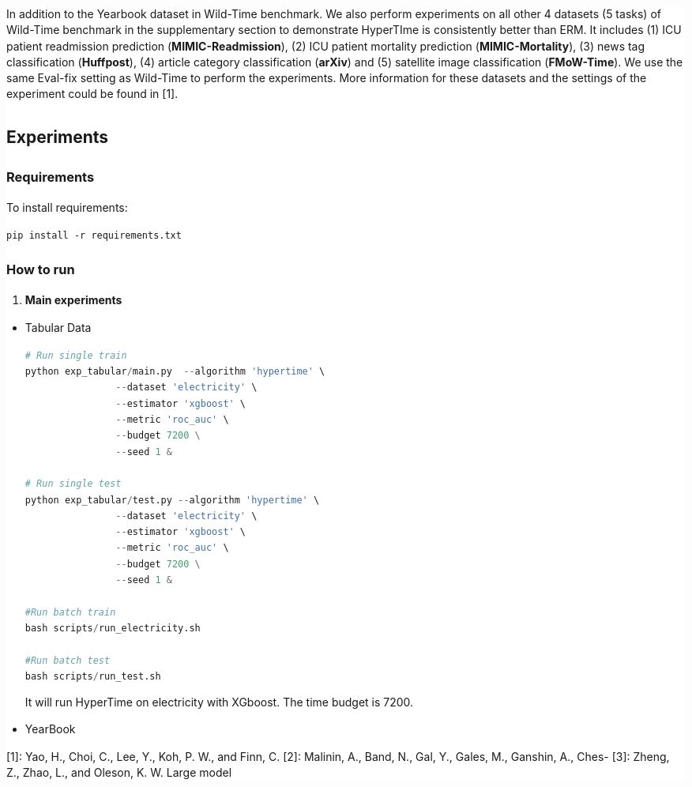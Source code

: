 In addition to the Yearbook dataset in Wild-Time benchmark. We also perform experiments on all other 4 datasets (5 tasks) of Wild-Time benchmark in the supplementary section to demonstrate HyperTIme is consistently better than ERM. It includes (1) ICU patient readmission prediction (**MIMIC-Readmission**), (2) ICU patient mortality prediction (**MIMIC-Mortality**), (3) news tag classification (**Huffpost**), (4) article category classification (**arXiv**) and (5) satellite image classification (**FMoW-Time**). We use the same Eval-fix setting as Wild-Time to perform the experiments. More information for these datasets and the settings of the experiment could be found in [1].



## Experiments

### **Requirements**

To install requirements:
```setup
pip install -r requirements.txt
```


### **How to run** 

1. **Main experiments**
- Tabular Data

	```python
	# Run single train
	python exp_tabular/main.py  --algorithm 'hypertime' \
                	--dataset 'electricity' \
                	--estimator 'xgboost' \
                	--metric 'roc_auc' \
                	--budget 7200 \
                	--seed 1 &

	# Run single test
	python exp_tabular/test.py --algorithm 'hypertime' \
                	--dataset 'electricity' \
                	--estimator 'xgboost' \
	               	--metric 'roc_auc' \
                	--budget 7200 \
                	--seed 1 &

	#Run batch train
	bash scripts/run_electricity.sh

	#Run batch test
	bash scripts/run_test.sh
	```

    It will run HyperTime on electricity with XGboost. The time budget is 7200.


- YearBook 


[1]: Yao, H., Choi, C., Lee, Y., Koh, P. W., and Finn, C.
[2]: Malinin, A., Band, N., Gal, Y., Gales, M., Ganshin, A., Ches-
[3]: Zheng, Z., Zhao, L., and Oleson, K. W. Large model